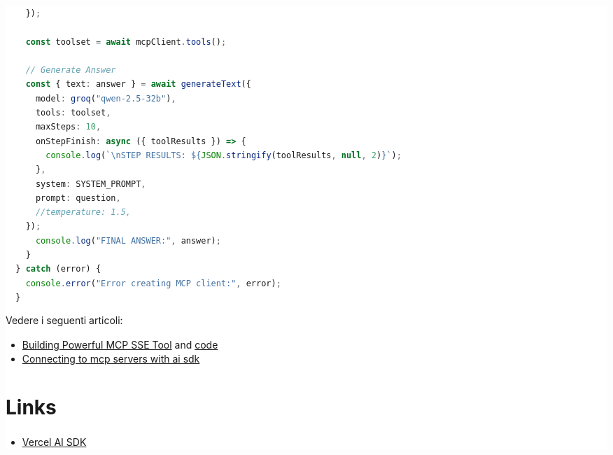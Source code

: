 ```ts
    });

    const toolset = await mcpClient.tools();    

    // Generate Answer
    const { text: answer } = await generateText({
      model: groq("qwen-2.5-32b"), 
      tools: toolset,
      maxSteps: 10,
      onStepFinish: async ({ toolResults }) => {
        console.log(`\nSTEP RESULTS: ${JSON.stringify(toolResults, null, 2)}`);
      },
      system: SYSTEM_PROMPT,
      prompt: question,
      //temperature: 1.5,
    });
      console.log("FINAL ANSWER:", answer);
    }
  } catch (error) {
    console.error("Error creating MCP client:", error);
  }
```
Vedere i seguenti articoli:
- [Building Powerful MCP SSE Tool](https://mychen76.medium.com/building-powerful-mcp-sse-tool-enable-ai-assistant-f94f401d2178) and [code](https://github.com/minyang-chen/customer-order-mcp-ai/blob/main/mcp-store-client/sse/client.ts)
- [Connecting to mcp servers with ai sdk](https://blog.marcnuri.com/connecting-to-mcp-server-with-ai-sdk)

# Links
- [Vercel AI SDK](https://ai-sdk.dev/)